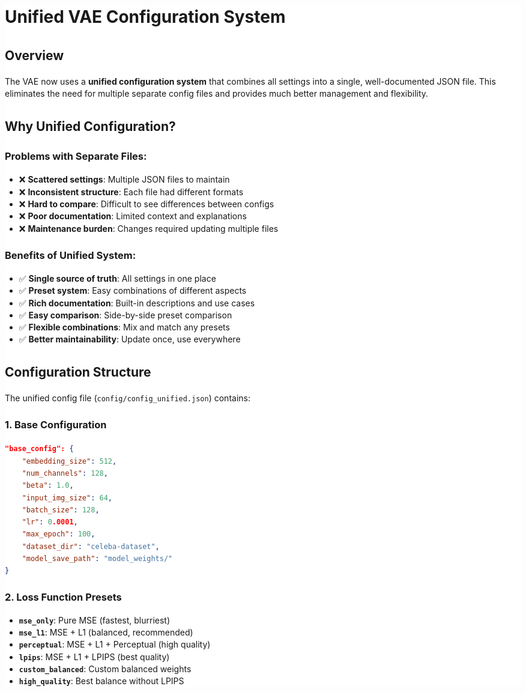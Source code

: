 # Unified VAE Configuration System

## **Overview**

The VAE now uses a **unified configuration system** that combines all settings into a single, well-documented JSON file. This eliminates the need for multiple separate config files and provides much better management and flexibility.

## **Why Unified Configuration?**

### **Problems with Separate Files:**
- ❌ **Scattered settings**: Multiple JSON files to maintain
- ❌ **Inconsistent structure**: Each file had different formats
- ❌ **Hard to compare**: Difficult to see differences between configs
- ❌ **Poor documentation**: Limited context and explanations
- ❌ **Maintenance burden**: Changes required updating multiple files

### **Benefits of Unified System:**
- ✅ **Single source of truth**: All settings in one place
- ✅ **Preset system**: Easy combinations of different aspects
- ✅ **Rich documentation**: Built-in descriptions and use cases
- ✅ **Easy comparison**: Side-by-side preset comparison
- ✅ **Flexible combinations**: Mix and match any presets
- ✅ **Better maintainability**: Update once, use everywhere

## **Configuration Structure**

The unified config file (`config/config_unified.json`) contains:

### **1. Base Configuration**
```json
"base_config": {
    "embedding_size": 512,
    "num_channels": 128,
    "beta": 1.0,
    "input_img_size": 64,
    "batch_size": 128,
    "lr": 0.0001,
    "max_epoch": 100,
    "dataset_dir": "celeba-dataset",
    "model_save_path": "model_weights/"
}
```

### **2. Loss Function Presets**
- **`mse_only`**: Pure MSE (fastest, blurriest)
- **`mse_l1`**: MSE + L1 (balanced, recommended)
- **`perceptual`**: MSE + L1 + Perceptual (high quality)
- **`lpips`**: MSE + L1 + LPIPS (best quality)
- **`custom_balanced`**: Custom balanced weights
- **`high_quality`**: Best balance without LPIPS

